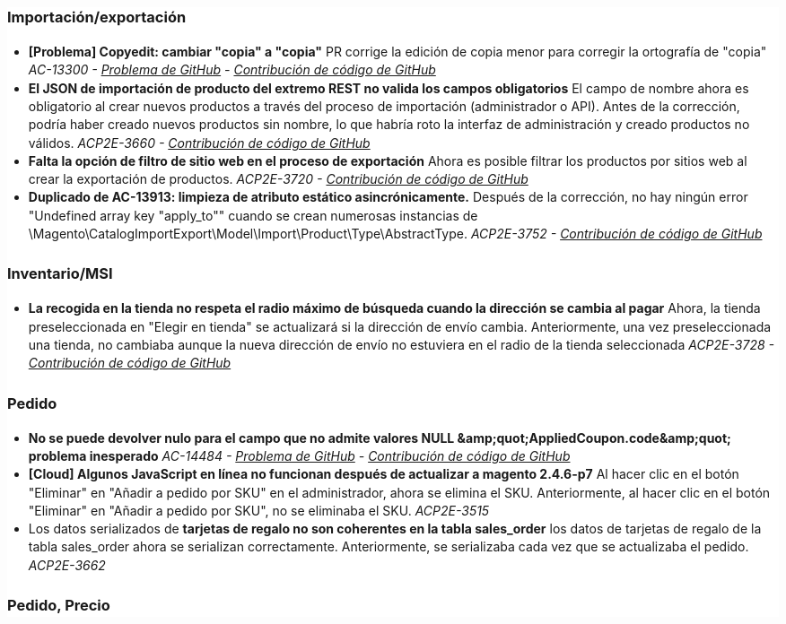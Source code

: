 ### Importación/exportación

* __[Problema] Copyedit: cambiar &quot;copia&quot; a &quot;copia&quot;__
PR corrige la edición de copia menor para corregir la ortografía de &quot;copia&quot;
  _AC-13300 - [Problema de GitHub](https://github.com/magento/magento2/issues/39311) - [Contribución de código de GitHub](https://github.com/magento/magento2/pull/39307)_
* __El JSON de importación de producto del extremo REST no valida los campos obligatorios__
El campo de nombre ahora es obligatorio al crear nuevos productos a través del proceso de importación (administrador o API). Antes de la corrección, podría haber creado nuevos productos sin nombre, lo que habría roto la interfaz de administración y creado productos no válidos.
  _ACP2E-3660 - [Contribución de código de GitHub](https://github.com/magento/magento2/commit/df92debe)_
* __Falta la opción de filtro de sitio web en el proceso de exportación__
Ahora es posible filtrar los productos por sitios web al crear la exportación de productos.
  _ACP2E-3720 - [Contribución de código de GitHub](https://github.com/magento/magento2/commit/520f9e30)_
* __Duplicado de AC-13913: limpieza de atributo estático asincrónicamente.__
Después de la corrección, no hay ningún error &quot;Undefined array key &quot;apply_to&quot;&quot; cuando se crean numerosas instancias de \Magento\CatalogImportExport\Model\Import\Product\Type\AbstractType.
  _ACP2E-3752 - [Contribución de código de GitHub](https://github.com/magento/magento2/commit/520f9e30)_

### Inventario/MSI

* __La recogida en la tienda no respeta el radio máximo de búsqueda cuando la dirección se cambia al pagar__
Ahora, la tienda preseleccionada en &quot;Elegir en tienda&quot; se actualizará si la dirección de envío cambia. Anteriormente, una vez preseleccionada una tienda, no cambiaba aunque la nueva dirección de envío no estuviera en el radio de la tienda seleccionada
  _ACP2E-3728 - [Contribución de código de GitHub](https://github.com/magento/inventory/commit/07620383)_

### Pedido

* __No se puede devolver nulo para el campo que no admite valores NULL \&amp;quot;AppliedCoupon.code\&amp;quot; problema inesperado__
  _AC-14484 - [Problema de GitHub](https://github.com/magento/magento2/issues/39841) - [Contribución de código de GitHub](https://github.com/magento/magento2/commit/97b2ea42)_
* __[Cloud] Algunos JavaScript en línea no funcionan después de actualizar a magento 2.4.6-p7__
Al hacer clic en el botón &quot;Eliminar&quot; en &quot;Añadir a pedido por SKU&quot; en el administrador, ahora se elimina el SKU. Anteriormente, al hacer clic en el botón &quot;Eliminar&quot; en &quot;Añadir a pedido por SKU&quot;, no se eliminaba el SKU.
  _ACP2E-3515_
* Los datos serializados de __tarjetas de regalo no son coherentes en la tabla sales_order__
los datos de tarjetas de regalo de la tabla sales_order ahora se serializan correctamente. Anteriormente, se serializaba cada vez que se actualizaba el pedido.
  _ACP2E-3662_

### Pedido, Precio
